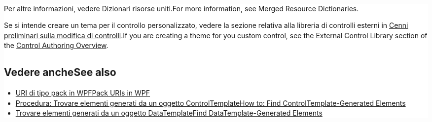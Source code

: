  <span data-ttu-id="4ea8c-247">Per altre informazioni, vedere [Dizionari risorse uniti](../advanced/merged-resource-dictionaries.md).</span><span class="sxs-lookup"><span data-stu-id="4ea8c-247">For more information, see [Merged Resource Dictionaries](../advanced/merged-resource-dictionaries.md).</span></span>  
  
 <span data-ttu-id="4ea8c-248">Se si intende creare un tema per il controllo personalizzato, vedere la sezione relativa alla libreria di controlli esterni in [Cenni preliminari sulla modifica di controlli](control-authoring-overview.md).</span><span class="sxs-lookup"><span data-stu-id="4ea8c-248">If you are creating a theme for you custom control, see the External Control Library section of the [Control Authoring Overview](control-authoring-overview.md).</span></span>  
  
## <a name="see-also"></a><span data-ttu-id="4ea8c-249">Vedere anche</span><span class="sxs-lookup"><span data-stu-id="4ea8c-249">See also</span></span>
- [<span data-ttu-id="4ea8c-250">URI di tipo pack in WPF</span><span class="sxs-lookup"><span data-stu-id="4ea8c-250">Pack URIs in WPF</span></span>](../app-development/pack-uris-in-wpf.md)
- [<span data-ttu-id="4ea8c-251">Procedura: Trovare elementi generati da un oggetto ControlTemplate</span><span class="sxs-lookup"><span data-stu-id="4ea8c-251">How to: Find ControlTemplate-Generated Elements</span></span>](how-to-find-controltemplate-generated-elements.md)
- [<span data-ttu-id="4ea8c-252">Trovare elementi generati da un oggetto DataTemplate</span><span class="sxs-lookup"><span data-stu-id="4ea8c-252">Find DataTemplate-Generated Elements</span></span>](../data/how-to-find-datatemplate-generated-elements.md)
